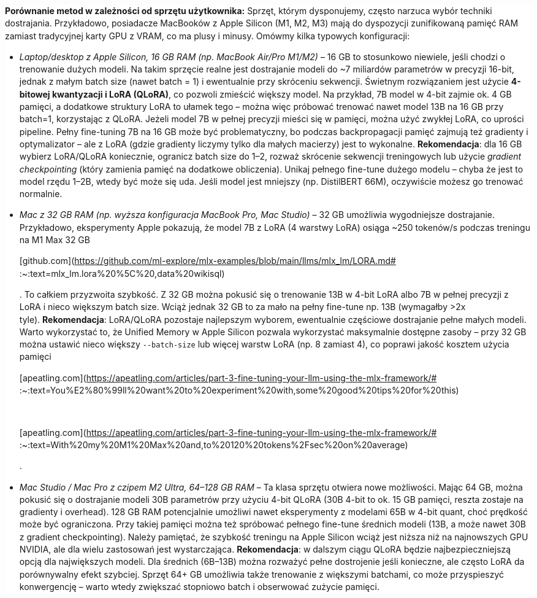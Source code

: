 **Porównanie metod w zależności od sprzętu użytkownika:** Sprzęt, którym dysponujemy, często narzuca wybór techniki dostrajania. Przykładowo, posiadacze MacBooków z Apple Silicon (M1, M2, M3) mają do dyspozycji zunifikowaną pamięć RAM zamiast tradycyjnej karty GPU z VRAM, co ma plusy i minusy. Omówmy kilka typowych konfiguracji:

- _Laptop/desktop z Apple Silicon, 16 GB RAM (np. MacBook Air/Pro M1/M2)_ – 16 GB to stosunkowo niewiele, jeśli chodzi o trenowanie dużych modeli. Na takim sprzęcie realne jest dostrajanie modeli do ~7 miliardów parametrów w precyzji 16-bit, jednak z małym batch size (nawet batch = 1) i ewentualnie przy skróceniu sekwencji. Świetnym rozwiązaniem jest użycie **4-bitowej kwantyzacji i LoRA (QLoRA)**, co pozwoli zmieścić większy model. Na przykład, 7B model w 4-bit zajmie ok. 4 GB pamięci, a dodatkowe struktury LoRA to ułamek tego – można więc próbować trenować nawet model 13B na 16 GB przy batch=1, korzystając z QLoRA. Jeżeli model 7B w pełnej precyzji mieści się w pamięci, można użyć zwykłej LoRA, co uprości pipeline. Pełny fine-tuning 7B na 16 GB może być problematyczny, bo podczas backpropagacji pamięć zajmują też gradienty i optymalizator – ale z LoRA (gdzie gradienty liczymy tylko dla małych macierzy) jest to wykonalne. **Rekomendacja**: dla 16 GB wybierz LoRA/QLoRA koniecznie, ogranicz batch size do 1–2, rozważ skrócenie sekwencji treningowych lub użycie *gradient checkpointing* (który zamienia pamięć na dodatkowe obliczenia). Unikaj pełnego fine-tune dużego modelu – chyba że jest to model rzędu 1–2B, wtedy być może się uda. Jeśli model jest mniejszy (np. DistilBERT 66M), oczywiście możesz go trenować normalnie.

- _Mac z 32 GB RAM (np. wyższa konfiguracja MacBook Pro, Mac Studio)_ – 32 GB umożliwia wygodniejsze dostrajanie. Przykładowo, eksperymenty Apple pokazują, że model 7B z LoRA (4 warstwy LoRA) osiąga ~250 tokenów/s podczas treningu na M1 Max 32 GB​

    [github.com](https://github.com/ml-explore/mlx-examples/blob/main/llms/mlx_lm/LORA.md# :~:text=mlx_lm.lora%20%5C%20,data%20wikisql)

    . To całkiem przyzwoita szybkość. Z 32 GB można pokusić się o trenowanie 13B w 4-bit LoRA albo 7B w pełnej precyzji z LoRA i nieco większym batch size. Wciąż jednak 32 GB to za mało na pełny fine-tune np. 13B (wymagałby >2x tyle). **Rekomendacja**: LoRA/QLoRA pozostaje najlepszym wyborem, ewentualnie częściowe dostrajanie pełne małych modeli. Warto wykorzystać to, że Unified Memory w Apple Silicon pozwala wykorzystać maksymalnie dostępne zasoby – przy 32 GB można ustawić nieco większy `--batch-size` lub więcej warstw LoRA (np. 8 zamiast 4), co poprawi jakość kosztem użycia pamięci​

    [apeatling.com](https://apeatling.com/articles/part-3-fine-tuning-your-llm-using-the-mlx-framework/# :~:text=You%E2%80%99ll%20want%20to%20experiment%20with,some%20good%20tips%20for%20this)

    ​

    [apeatling.com](https://apeatling.com/articles/part-3-fine-tuning-your-llm-using-the-mlx-framework/# :~:text=With%20my%20M1%20Max%20and,to%20120%20tokens%2Fsec%20on%20average)

    .

- _Mac Studio / Mac Pro z czipem M2 Ultra, 64–128 GB RAM_ – Ta klasa sprzętu otwiera nowe możliwości. Mając 64 GB, można pokusić się o dostrajanie modeli 30B parametrów przy użyciu 4-bit QLoRA (30B 4-bit to ok. 15 GB pamięci, reszta zostaje na gradienty i overhead). 128 GB RAM potencjalnie umożliwi nawet eksperymenty z modelami 65B w 4-bit quant, choć prędkość może być ograniczona. Przy takiej pamięci można też spróbować pełnego fine-tune średnich modeli (13B, a może nawet 30B z gradient checkpointing). Należy pamiętać, że szybkość treningu na Apple Silicon wciąż jest niższa niż na najnowszych GPU NVIDIA, ale dla wielu zastosowań jest wystarczająca. **Rekomendacja**: w dalszym ciągu QLoRA będzie najbezpieczniejszą opcją dla największych modeli. Dla średnich (6B–13B) można rozważyć pełne dostrojenie jeśli konieczne, ale często LoRA da porównywalny efekt szybciej. Sprzęt 64+ GB umożliwia także trenowanie z większymi batchami, co może przyspieszyć konwergencję – warto wtedy zwiększać stopniowo batch i obserwować zużycie pamięci.

